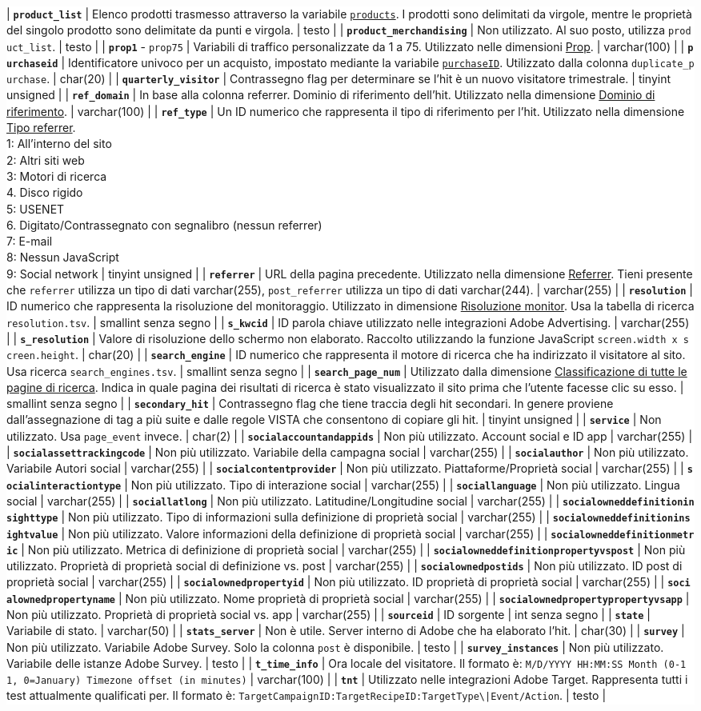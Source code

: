 | **`product_list`** | Elenco prodotti trasmesso attraverso la variabile [`products`](/help/implement/vars/page-vars/products.md). I prodotti sono delimitati da virgole, mentre le proprietà del singolo prodotto sono delimitate da punti e virgola. | testo |
| **`product_merchandising`** | Non utilizzato. Al suo posto, utilizza `product_list`. | testo |
| **`prop1`** - `prop75` | Variabili di traffico personalizzate da 1 a 75. Utilizzato nelle dimensioni [Prop](/help/components/dimensions/prop.md). | varchar(100) |
| **`purchaseid`** | Identificatore univoco per un acquisto, impostato mediante la variabile [`purchaseID`](/help/implement/vars/page-vars/purchaseid.md). Utilizzato dalla colonna `duplicate_purchase`. | char(20) |
| **`quarterly_visitor`** | Contrassegno flag per determinare se l’hit è un nuovo visitatore trimestrale. | tinyint unsigned |
| **`ref_domain`** | In base alla colonna referrer. Dominio di riferimento dell’hit. Utilizzato nella dimensione [Dominio di riferimento](/help/components/dimensions/referring-domain.md). | varchar(100) |
| **`ref_type`** | Un ID numerico che rappresenta il tipo di riferimento per l’hit. Utilizzato nella dimensione [Tipo referrer](/help/components/dimensions/referrer-type.md). <br>1: All’interno del sito<br>2: Altri siti web <br>3: Motori di ricerca <br>4. Disco rigido <br>5: USENET <br>6. Digitato/Contrassegnato con segnalibro (nessun referrer) <br>7: E-mail <br>8: Nessun JavaScript <br>9: Social network | tinyint unsigned |
| **`referrer`** | URL della pagina precedente. Utilizzato nella dimensione [Referrer](/help/components/dimensions/referrer.md). Tieni presente che `referrer` utilizza un tipo di dati varchar(255), `post_referrer` utilizza un tipo di dati varchar(244). | varchar(255) |
| **`resolution`** | ID numerico che rappresenta la risoluzione del monitoraggio. Utilizzato in dimensione [Risoluzione monitor](/help/components/dimensions/monitor-resolution.md). Usa la tabella di ricerca `resolution.tsv`. | smallint senza segno |
| **`s_kwcid`** | ID parola chiave utilizzato nelle integrazioni Adobe Advertising.  | varchar(255) |
| **`s_resolution`** | Valore di risoluzione dello schermo non elaborato. Raccolto utilizzando la funzione JavaScript `screen.width x screen.height`. | char(20) |
| **`search_engine`** | ID numerico che rappresenta il motore di ricerca che ha indirizzato il visitatore al sito. Usa ricerca `search_engines.tsv`. | smallint senza segno |
| **`search_page_num`** | Utilizzato dalla dimensione [Classificazione di tutte le pagine di ricerca](/help/components/dimensions/all-search-page-rank.md). Indica in quale pagina dei risultati di ricerca è stato visualizzato il sito prima che l’utente facesse clic su esso. | smallint senza segno |
| **`secondary_hit`** | Contrassegno flag che tiene traccia degli hit secondari. In genere proviene dall’assegnazione di tag a più suite e dalle regole VISTA che consentono di copiare gli hit. | tinyint unsigned |
| **`service`** | Non utilizzato. Usa `page_event` invece. | char(2) |
| **`socialaccountandappids`** | Non più utilizzato. Account social e ID app | varchar(255) |
| **`socialassettrackingcode`** | Non più utilizzato. Variabile della campagna social | varchar(255) |
| **`socialauthor`** | Non più utilizzato. Variabile Autori social | varchar(255) |
| **`socialcontentprovider`** | Non più utilizzato. Piattaforme/Proprietà social | varchar(255) |
| **`socialinteractiontype`** | Non più utilizzato. Tipo di interazione social | varchar(255) |
| **`sociallanguage`** | Non più utilizzato. Lingua social | varchar(255) |
| **`sociallatlong`** | Non più utilizzato. Latitudine/Longitudine social | varchar(255) |
| **`socialowneddefinitioninsighttype`** | Non più utilizzato. Tipo di informazioni sulla definizione di proprietà social | varchar(255) |
| **`socialowneddefinitioninsightvalue`** | Non più utilizzato. Valore informazioni della definizione di proprietà social | varchar(255) |
| **`socialowneddefinitionmetric`** | Non più utilizzato. Metrica di definizione di proprietà social | varchar(255) |
| **`socialowneddefinitionpropertyvspost`** | Non più utilizzato. Proprietà di proprietà social di definizione vs. post | varchar(255) |
| **`socialownedpostids`** | Non più utilizzato. ID post di proprietà social | varchar(255) |
| **`socialownedpropertyid`** | Non più utilizzato. ID proprietà di proprietà social | varchar(255) |
| **`socialownedpropertyname`** | Non più utilizzato. Nome proprietà di proprietà social | varchar(255) |
| **`socialownedpropertypropertyvsapp`** | Non più utilizzato. Proprietà di proprietà social vs. app | varchar(255) |
| **`sourceid`** | ID sorgente | int senza segno |
| **`state`** | Variabile di stato. | varchar(50) |
| **`stats_server`** | Non è utile. Server interno di Adobe che ha elaborato l’hit. | char(30) |
| **`survey`** | Non più utilizzato. Variabile Adobe Survey. Solo la colonna `post` è disponibile. | testo |
| **`survey_instances`** | Non più utilizzato. Variabile delle istanze Adobe Survey. | testo |
| **`t_time_info`** | Ora locale del visitatore. Il formato è: `M/D/YYYY HH:MM:SS Month (0-11, 0=January) Timezone offset (in minutes)` | varchar(100) |
| **`tnt`** | Utilizzato nelle integrazioni Adobe Target. Rappresenta tutti i test attualmente qualificati per. Il formato è: `TargetCampaignID:TargetRecipeID:TargetType\|Event/Action`. | testo |